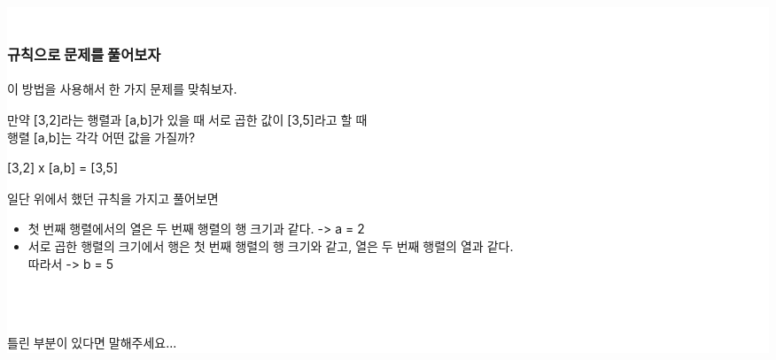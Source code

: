 <br>

### 규칙으로 문제를 풀어보자
이 방법을 사용해서 한 가지 문제를 맞춰보자.  

만약 [3,2]라는 행렬과 [a,b]가 있을 때 서로 곱한 값이 [3,5]라고 할 때  
행렬 [a,b]는 각각 어떤 값을 가질까?  

[3,2] x [a,b] = [3,5]

일단 위에서 했던 규칙을 가지고 풀어보면  
- 첫 번째 행렬에서의 열은 두 번째 행렬의 행 크기과 같다. -> a = 2
- 서로 곱한 행렬의 크기에서 행은 첫 번째 행렬의 행 크기와 같고, 열은 두 번째 행렬의 열과 같다.  
따라서 -> b = 5


<br><br>

틀린 부분이 있다면 말해주세요... 